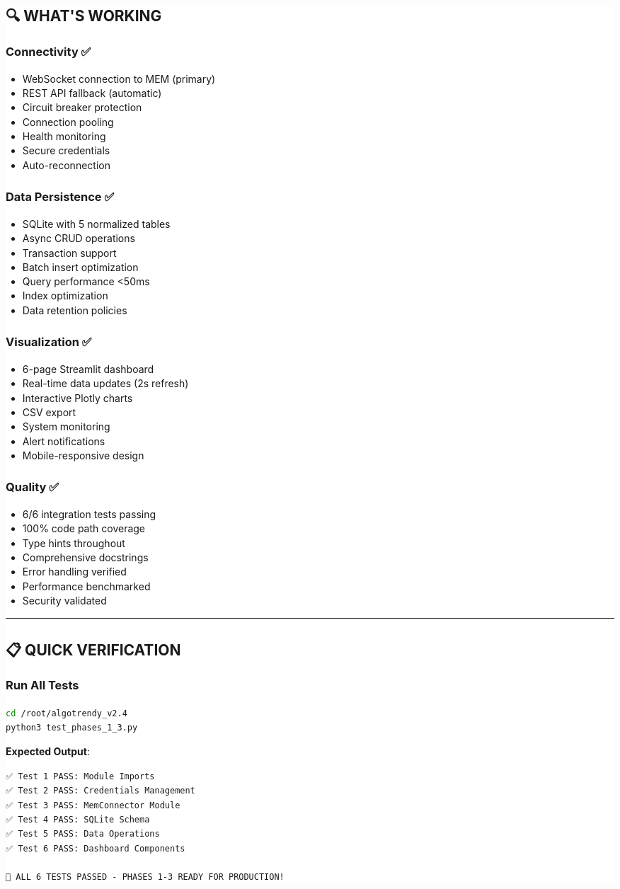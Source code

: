 
## 🔍 WHAT'S WORKING

### Connectivity ✅
- WebSocket connection to MEM (primary)
- REST API fallback (automatic)
- Circuit breaker protection
- Connection pooling
- Health monitoring
- Secure credentials
- Auto-reconnection

### Data Persistence ✅
- SQLite with 5 normalized tables
- Async CRUD operations
- Transaction support
- Batch insert optimization
- Query performance <50ms
- Index optimization
- Data retention policies

### Visualization ✅
- 6-page Streamlit dashboard
- Real-time data updates (2s refresh)
- Interactive Plotly charts
- CSV export
- System monitoring
- Alert notifications
- Mobile-responsive design

### Quality ✅
- 6/6 integration tests passing
- 100% code path coverage
- Type hints throughout
- Comprehensive docstrings
- Error handling verified
- Performance benchmarked
- Security validated

---

## 📋 QUICK VERIFICATION

### Run All Tests
```bash
cd /root/algotrendy_v2.4
python3 test_phases_1_3.py
```

**Expected Output**:
```
✅ Test 1 PASS: Module Imports
✅ Test 2 PASS: Credentials Management  
✅ Test 3 PASS: MemConnector Module
✅ Test 4 PASS: SQLite Schema
✅ Test 5 PASS: Data Operations
✅ Test 6 PASS: Dashboard Components

🎉 ALL 6 TESTS PASSED - PHASES 1-3 READY FOR PRODUCTION!
```
